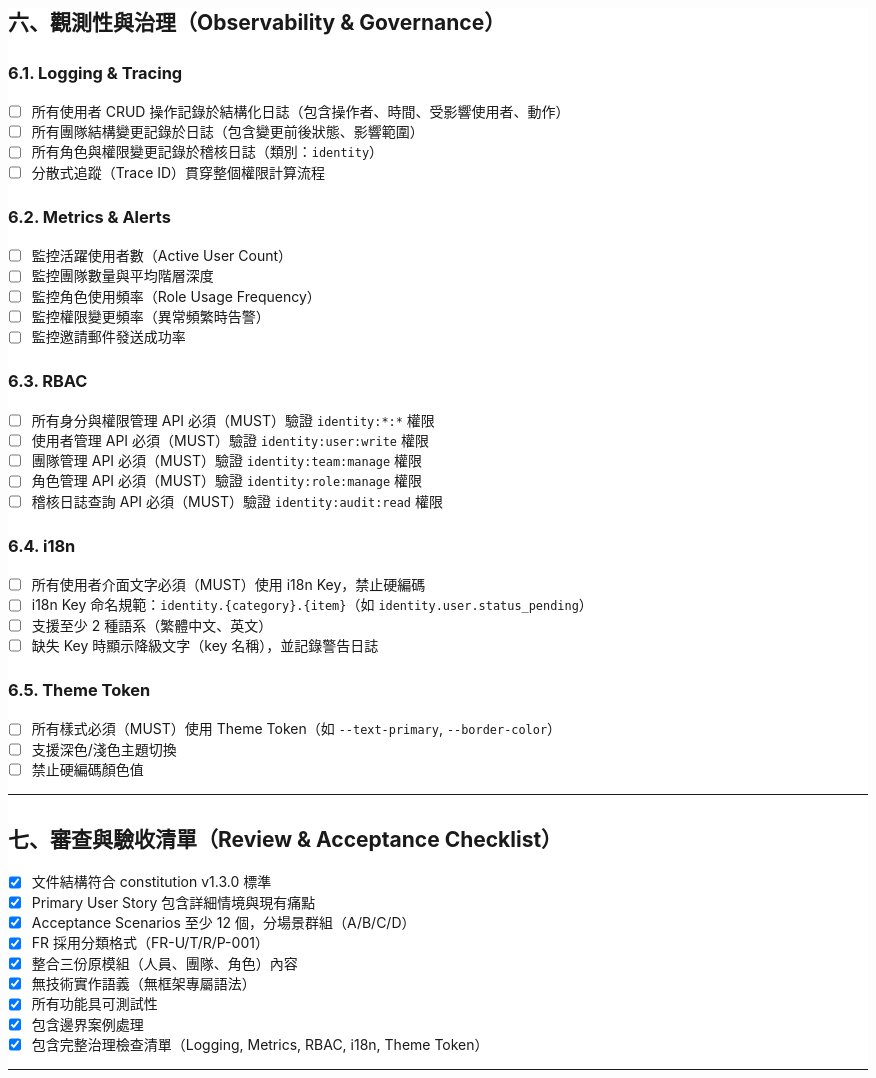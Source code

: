 
## 六、觀測性與治理（Observability & Governance）

### 6.1. Logging & Tracing
- [ ] 所有使用者 CRUD 操作記錄於結構化日誌（包含操作者、時間、受影響使用者、動作）
- [ ] 所有團隊結構變更記錄於日誌（包含變更前後狀態、影響範圍）
- [ ] 所有角色與權限變更記錄於稽核日誌（類別：`identity`）
- [ ] 分散式追蹤（Trace ID）貫穿整個權限計算流程

### 6.2. Metrics & Alerts
- [ ] 監控活躍使用者數（Active User Count）
- [ ] 監控團隊數量與平均階層深度
- [ ] 監控角色使用頻率（Role Usage Frequency）
- [ ] 監控權限變更頻率（異常頻繁時告警）
- [ ] 監控邀請郵件發送成功率

### 6.3. RBAC
- [ ] 所有身分與權限管理 API 必須（MUST）驗證 `identity:*:*` 權限
- [ ] 使用者管理 API 必須（MUST）驗證 `identity:user:write` 權限
- [ ] 團隊管理 API 必須（MUST）驗證 `identity:team:manage` 權限
- [ ] 角色管理 API 必須（MUST）驗證 `identity:role:manage` 權限
- [ ] 稽核日誌查詢 API 必須（MUST）驗證 `identity:audit:read` 權限

### 6.4. i18n
- [ ] 所有使用者介面文字必須（MUST）使用 i18n Key，禁止硬編碼
- [ ] i18n Key 命名規範：`identity.{category}.{item}`（如 `identity.user.status_pending`）
- [ ] 支援至少 2 種語系（繁體中文、英文）
- [ ] 缺失 Key 時顯示降級文字（key 名稱），並記錄警告日誌

### 6.5. Theme Token
- [ ] 所有樣式必須（MUST）使用 Theme Token（如 `--text-primary`, `--border-color`）
- [ ] 支援深色/淺色主題切換
- [ ] 禁止硬編碼顏色值

---

## 七、審查與驗收清單（Review & Acceptance Checklist）

- [x] 文件結構符合 constitution v1.3.0 標準
- [x] Primary User Story 包含詳細情境與現有痛點
- [x] Acceptance Scenarios 至少 12 個，分場景群組（A/B/C/D）
- [x] FR 採用分類格式（FR-U/T/R/P-001）
- [x] 整合三份原模組（人員、團隊、角色）內容
- [x] 無技術實作語義（無框架專屬語法）
- [x] 所有功能具可測試性
- [x] 包含邊界案例處理
- [x] 包含完整治理檢查清單（Logging, Metrics, RBAC, i18n, Theme Token）

---
